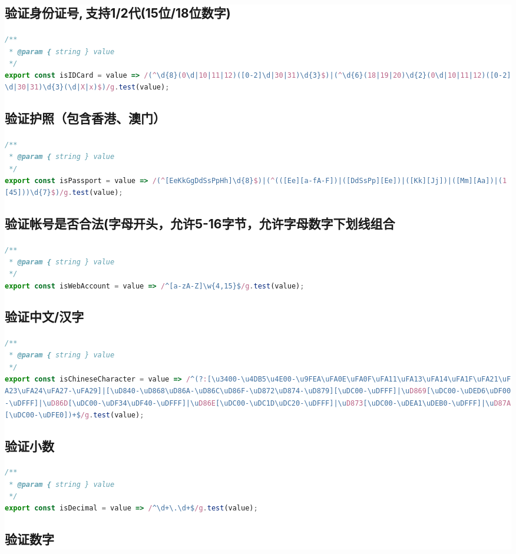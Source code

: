 ## 验证身份证号, 支持1/2代(15位/18位数字)

``` javascript
/**
 * @param { string } value
 */
export const isIDCard = value => /(^\d{8}(0\d|10|11|12)([0-2]\d|30|31)\d{3}$)|(^\d{6}(18|19|20)\d{2}(0\d|10|11|12)([0-2]\d|30|31)\d{3}(\d|X|x)$)/g.test(value);
```

## 验证护照（包含香港、澳门）

``` javascript
/**
 * @param { string } value
 */
export const isPassport = value => /(^[EeKkGgDdSsPpHh]\d{8}$)|(^(([Ee][a-fA-F])|([DdSsPp][Ee])|([Kk][Jj])|([Mm][Aa])|(1[45]))\d{7}$)/g.test(value);
```

## 验证帐号是否合法(字母开头，允许5-16字节，允许字母数字下划线组合

``` javascript
/**
 * @param { string } value
 */
export const isWebAccount = value => /^[a-zA-Z]\w{4,15}$/g.test(value);
```

## 验证中文/汉字

``` javascript
/**
 * @param { string } value
 */
export const isChineseCharacter = value => /^(?:[\u3400-\u4DB5\u4E00-\u9FEA\uFA0E\uFA0F\uFA11\uFA13\uFA14\uFA1F\uFA21\uFA23\uFA24\uFA27-\uFA29]|[\uD840-\uD868\uD86A-\uD86C\uD86F-\uD872\uD874-\uD879][\uDC00-\uDFFF]|\uD869[\uDC00-\uDED6\uDF00-\uDFFF]|\uD86D[\uDC00-\uDF34\uDF40-\uDFFF]|\uD86E[\uDC00-\uDC1D\uDC20-\uDFFF]|\uD873[\uDC00-\uDEA1\uDEB0-\uDFFF]|\uD87A[\uDC00-\uDFE0])+$/g.test(value);
```

## 验证小数

``` javascript
/**
 * @param { string } value
 */
export const isDecimal = value => /^\d+\.\d+$/g.test(value);
```

## 验证数字
